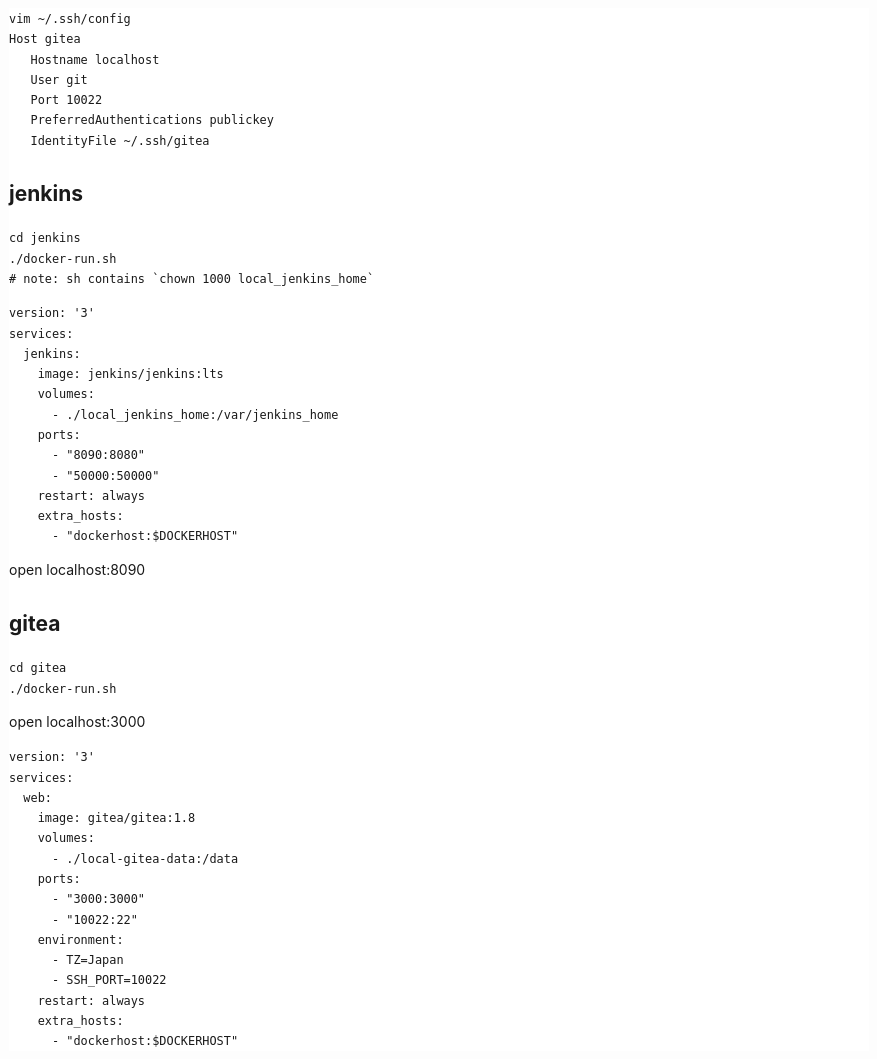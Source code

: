 ```
vim ~/.ssh/config
Host gitea
   Hostname localhost
   User git
   Port 10022
   PreferredAuthentications publickey
   IdentityFile ~/.ssh/gitea
```

## jenkins

```
cd jenkins
./docker-run.sh
# note: sh contains `chown 1000 local_jenkins_home`
```

```
version: '3'
services:
  jenkins:
    image: jenkins/jenkins:lts
    volumes:
      - ./local_jenkins_home:/var/jenkins_home
    ports:
      - "8090:8080"
      - "50000:50000"
    restart: always
    extra_hosts:
      - "dockerhost:$DOCKERHOST"
```

open localhost:8090

## gitea

```
cd gitea
./docker-run.sh
```
open localhost:3000

```
version: '3'
services:
  web:
    image: gitea/gitea:1.8
    volumes:
      - ./local-gitea-data:/data
    ports:
      - "3000:3000"
      - "10022:22"
    environment:
      - TZ=Japan
      - SSH_PORT=10022
    restart: always
    extra_hosts:
      - "dockerhost:$DOCKERHOST"
```
